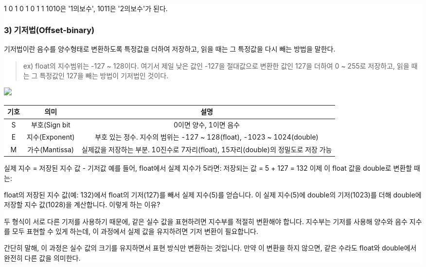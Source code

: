 <tbody><tr>
<td align="center">1</td>
<td align="center">0</td>
<td align="center">1</td>
<td align="center">0</td>
</tr>
<tr>
<td align="center">1</td>
<td align="center">0</td>
<td align="center">1</td>
<td align="center">1</td>
</tr>
<tr>
<td align="center">1010은 '1의보수', 1011은 '2의보수'가 된다.</td>
<td align="center"></td>
<td align="center"></td>
<td align="center"></td>
</tr>
</tbody></table>
<h3 id="3-기저법offset-binary">3) 기저법(Offset-binary)</h3>
<p>기저법이란 음수를 양수형태로 변환하도록 특정값을 더하여 저장하고, 읽을 때는 그 특정값을 다시 빼는 방법을 말한다. </p>
<blockquote>
<p>ex) float의 지수범위는 -127 ~ 128이다. 여기서 제일 낮은 값인 -127을 절대값으로 변환한 값인 127을 더하여 0 ~ 255로 저장하고, 읽을 때는 그 특정값인 127을 빼는 방법이 기저법인 것이다.  </p>
</blockquote>
<img src="https://velog.velcdn.com/images/david1-p/post/3ddfa422-bf7f-48dc-b794-3dd65899959b/image.png" width="100%" />

<table>
<thead>
<tr>
<th align="center">기호</th>
<th align="center">의미</th>
<th align="center">설명</th>
</tr>
</thead>
<tbody><tr>
<td align="center">S</td>
<td align="center">부호(Sign bit</td>
<td align="center">0이면 양수, 1이면 음수</td>
</tr>
<tr>
<td align="center">E</td>
<td align="center">지수(Exponent)</td>
<td align="center">부호 있는 정수. 지수의 범위는 -127 ~ 128(float), -1023 ~ 1024(double)</td>
</tr>
<tr>
<td align="center">M</td>
<td align="center">가수(Mantissa)</td>
<td align="center">실제값을 저장하는 부분. 10진수로 7자리(float), 15자리(double)의 정밀도로 저장 가능</td>
</tr>
</tbody></table>
<p>실제 지수 = 저장된 지수 값 - 기저값
예를 들어, float에서 실제 지수가 5라면:
저장되는 값 = 5 + 127 = 132
이제 이 float 값을 double로 변환할 때는:</p>
<p>float의 저장된 지수 값(예: 132)에서 float의 기저(127)를 빼서 실제 지수(5)를 얻습니다. 이 실제 지수(5)에 double의 기저(1023)를 더해 double에 저장할 지수 값(1028)을 계산합니다.
이렇게 하는 이유? </p>
<p>두 형식이 서로 다른 기저를 사용하기 때문에, 같은 실수 값을 표현하려면 지수부를 적절히 변환해야 합니다. 지수부는 기저를 사용해 양수와 음수 지수를 모두 표현할 수 있게 하는데, 이 과정에서 실제 값을 유지하려면 기저 변환이 필요합니다.</p>
<p>간단히 말해, 이 과정은 실수 값의 크기를 유지하면서 표현 방식만 변환하는 것입니다. 만약 이 변환을 하지 않으면, 같은 수라도 float와 double에서 완전히 다른 값을 의미한다. </p>
